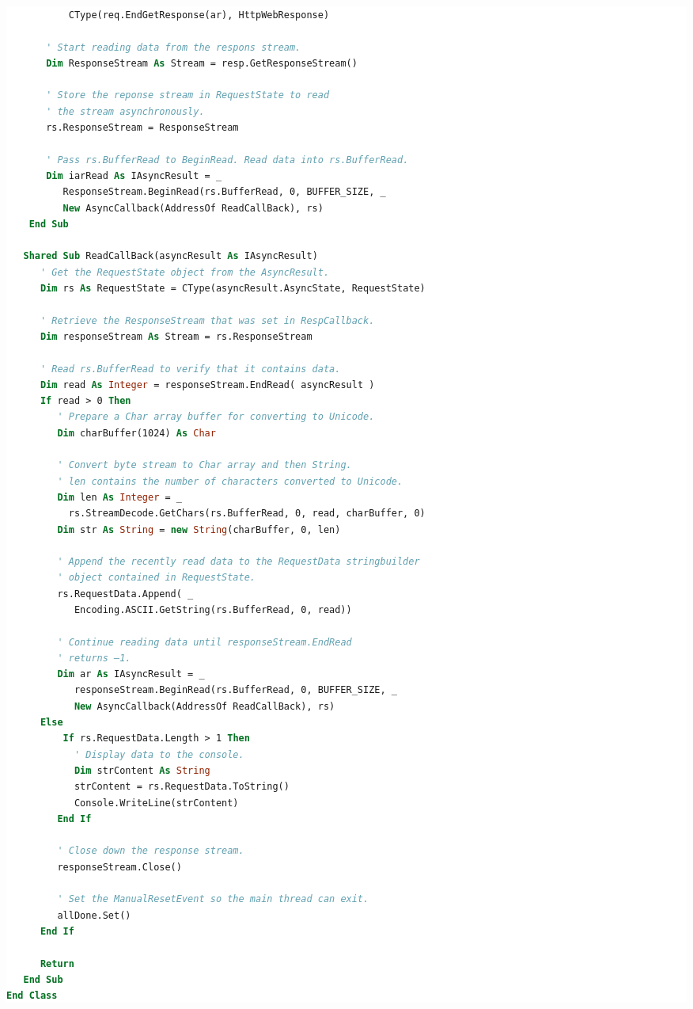 ```vb  
           CType(req.EndGetResponse(ar), HttpWebResponse)  
  
       ' Start reading data from the respons stream.  
       Dim ResponseStream As Stream = resp.GetResponseStream()  
  
       ' Store the reponse stream in RequestState to read  
       ' the stream asynchronously.  
       rs.ResponseStream = ResponseStream  
  
       ' Pass rs.BufferRead to BeginRead. Read data into rs.BufferRead.  
       Dim iarRead As IAsyncResult = _  
          ResponseStream.BeginRead(rs.BufferRead, 0, BUFFER_SIZE, _  
          New AsyncCallback(AddressOf ReadCallBack), rs)  
    End Sub  
  
   Shared Sub ReadCallBack(asyncResult As IAsyncResult)  
      ' Get the RequestState object from the AsyncResult.  
      Dim rs As RequestState = CType(asyncResult.AsyncState, RequestState)  
  
      ' Retrieve the ResponseStream that was set in RespCallback.  
      Dim responseStream As Stream = rs.ResponseStream  
  
      ' Read rs.BufferRead to verify that it contains data.  
      Dim read As Integer = responseStream.EndRead( asyncResult )  
      If read > 0 Then  
         ' Prepare a Char array buffer for converting to Unicode.  
         Dim charBuffer(1024) As Char  
  
         ' Convert byte stream to Char array and then String.  
         ' len contains the number of characters converted to Unicode.  
         Dim len As Integer = _  
           rs.StreamDecode.GetChars(rs.BufferRead, 0, read, charBuffer, 0)  
         Dim str As String = new String(charBuffer, 0, len)      
  
         ' Append the recently read data to the RequestData stringbuilder   
         ' object contained in RequestState.  
         rs.RequestData.Append( _  
            Encoding.ASCII.GetString(rs.BufferRead, 0, read))  
  
         ' Continue reading data until responseStream.EndRead  
         ' returns –1.  
         Dim ar As IAsyncResult = _  
            responseStream.BeginRead(rs.BufferRead, 0, BUFFER_SIZE, _  
            New AsyncCallback(AddressOf ReadCallBack), rs)  
      Else  
          If rs.RequestData.Length > 1 Then  
            ' Display data to the console.  
            Dim strContent As String  
            strContent = rs.RequestData.ToString()  
            Console.WriteLine(strContent)  
         End If  
  
         ' Close down the response stream.  
         responseStream.Close()  
  
         ' Set the ManualResetEvent so the main thread can exit.  
         allDone.Set()  
      End If  
  
      Return  
   End Sub  
End Class  
```  